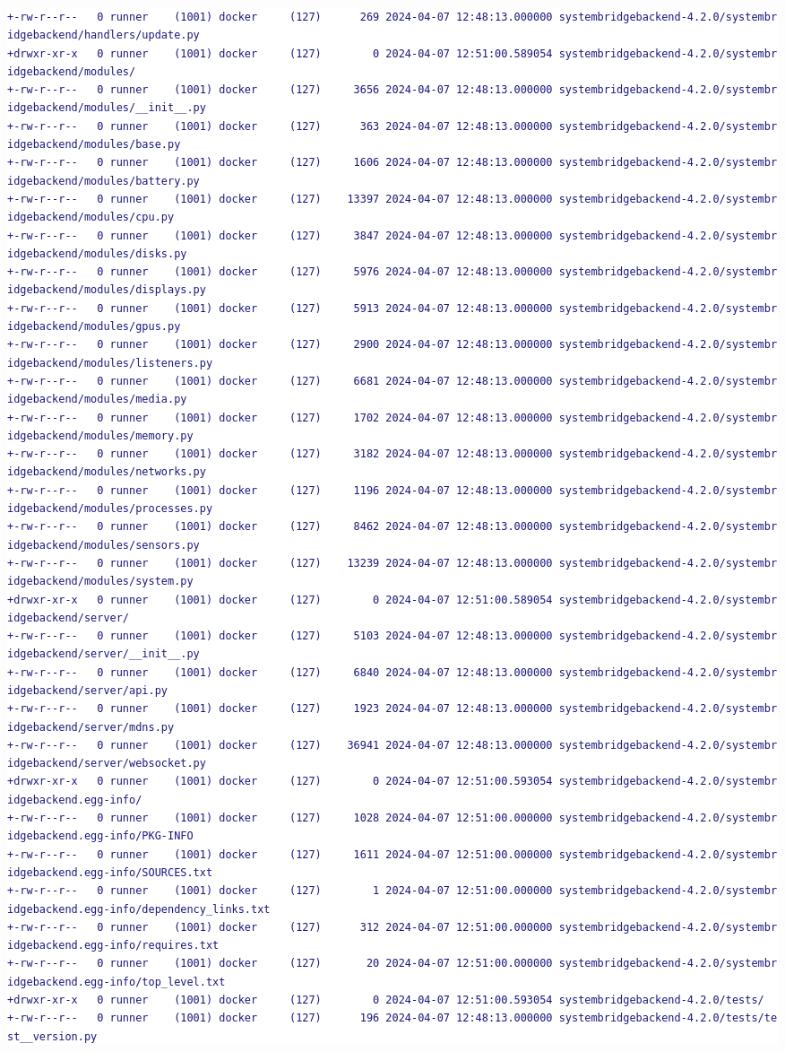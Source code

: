 ```diff
+-rw-r--r--   0 runner    (1001) docker     (127)      269 2024-04-07 12:48:13.000000 systembridgebackend-4.2.0/systembridgebackend/handlers/update.py
+drwxr-xr-x   0 runner    (1001) docker     (127)        0 2024-04-07 12:51:00.589054 systembridgebackend-4.2.0/systembridgebackend/modules/
+-rw-r--r--   0 runner    (1001) docker     (127)     3656 2024-04-07 12:48:13.000000 systembridgebackend-4.2.0/systembridgebackend/modules/__init__.py
+-rw-r--r--   0 runner    (1001) docker     (127)      363 2024-04-07 12:48:13.000000 systembridgebackend-4.2.0/systembridgebackend/modules/base.py
+-rw-r--r--   0 runner    (1001) docker     (127)     1606 2024-04-07 12:48:13.000000 systembridgebackend-4.2.0/systembridgebackend/modules/battery.py
+-rw-r--r--   0 runner    (1001) docker     (127)    13397 2024-04-07 12:48:13.000000 systembridgebackend-4.2.0/systembridgebackend/modules/cpu.py
+-rw-r--r--   0 runner    (1001) docker     (127)     3847 2024-04-07 12:48:13.000000 systembridgebackend-4.2.0/systembridgebackend/modules/disks.py
+-rw-r--r--   0 runner    (1001) docker     (127)     5976 2024-04-07 12:48:13.000000 systembridgebackend-4.2.0/systembridgebackend/modules/displays.py
+-rw-r--r--   0 runner    (1001) docker     (127)     5913 2024-04-07 12:48:13.000000 systembridgebackend-4.2.0/systembridgebackend/modules/gpus.py
+-rw-r--r--   0 runner    (1001) docker     (127)     2900 2024-04-07 12:48:13.000000 systembridgebackend-4.2.0/systembridgebackend/modules/listeners.py
+-rw-r--r--   0 runner    (1001) docker     (127)     6681 2024-04-07 12:48:13.000000 systembridgebackend-4.2.0/systembridgebackend/modules/media.py
+-rw-r--r--   0 runner    (1001) docker     (127)     1702 2024-04-07 12:48:13.000000 systembridgebackend-4.2.0/systembridgebackend/modules/memory.py
+-rw-r--r--   0 runner    (1001) docker     (127)     3182 2024-04-07 12:48:13.000000 systembridgebackend-4.2.0/systembridgebackend/modules/networks.py
+-rw-r--r--   0 runner    (1001) docker     (127)     1196 2024-04-07 12:48:13.000000 systembridgebackend-4.2.0/systembridgebackend/modules/processes.py
+-rw-r--r--   0 runner    (1001) docker     (127)     8462 2024-04-07 12:48:13.000000 systembridgebackend-4.2.0/systembridgebackend/modules/sensors.py
+-rw-r--r--   0 runner    (1001) docker     (127)    13239 2024-04-07 12:48:13.000000 systembridgebackend-4.2.0/systembridgebackend/modules/system.py
+drwxr-xr-x   0 runner    (1001) docker     (127)        0 2024-04-07 12:51:00.589054 systembridgebackend-4.2.0/systembridgebackend/server/
+-rw-r--r--   0 runner    (1001) docker     (127)     5103 2024-04-07 12:48:13.000000 systembridgebackend-4.2.0/systembridgebackend/server/__init__.py
+-rw-r--r--   0 runner    (1001) docker     (127)     6840 2024-04-07 12:48:13.000000 systembridgebackend-4.2.0/systembridgebackend/server/api.py
+-rw-r--r--   0 runner    (1001) docker     (127)     1923 2024-04-07 12:48:13.000000 systembridgebackend-4.2.0/systembridgebackend/server/mdns.py
+-rw-r--r--   0 runner    (1001) docker     (127)    36941 2024-04-07 12:48:13.000000 systembridgebackend-4.2.0/systembridgebackend/server/websocket.py
+drwxr-xr-x   0 runner    (1001) docker     (127)        0 2024-04-07 12:51:00.593054 systembridgebackend-4.2.0/systembridgebackend.egg-info/
+-rw-r--r--   0 runner    (1001) docker     (127)     1028 2024-04-07 12:51:00.000000 systembridgebackend-4.2.0/systembridgebackend.egg-info/PKG-INFO
+-rw-r--r--   0 runner    (1001) docker     (127)     1611 2024-04-07 12:51:00.000000 systembridgebackend-4.2.0/systembridgebackend.egg-info/SOURCES.txt
+-rw-r--r--   0 runner    (1001) docker     (127)        1 2024-04-07 12:51:00.000000 systembridgebackend-4.2.0/systembridgebackend.egg-info/dependency_links.txt
+-rw-r--r--   0 runner    (1001) docker     (127)      312 2024-04-07 12:51:00.000000 systembridgebackend-4.2.0/systembridgebackend.egg-info/requires.txt
+-rw-r--r--   0 runner    (1001) docker     (127)       20 2024-04-07 12:51:00.000000 systembridgebackend-4.2.0/systembridgebackend.egg-info/top_level.txt
+drwxr-xr-x   0 runner    (1001) docker     (127)        0 2024-04-07 12:51:00.593054 systembridgebackend-4.2.0/tests/
+-rw-r--r--   0 runner    (1001) docker     (127)      196 2024-04-07 12:48:13.000000 systembridgebackend-4.2.0/tests/test__version.py
```
